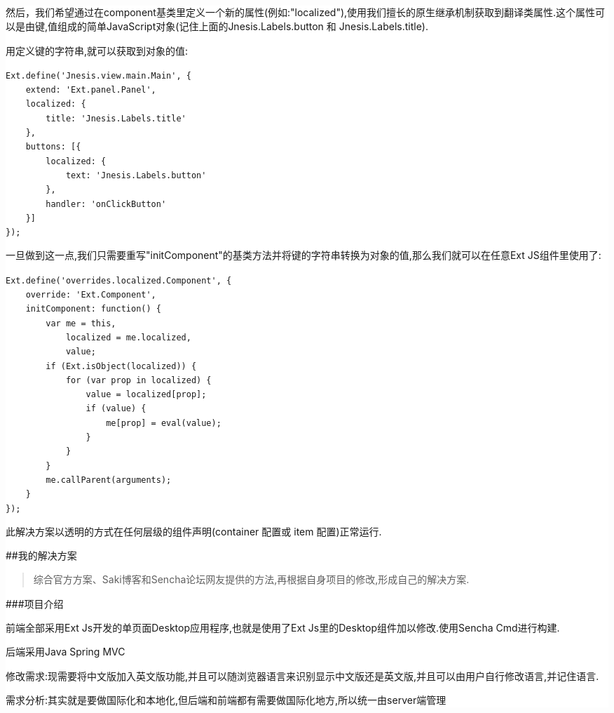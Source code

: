 然后，我们希望通过在component基类里定义一个新的属性(例如:"localized"),使用我们擅长的原生继承机制获取到翻译类属性.这个属性可以是由键,值组成的简单JavaScript对象(记住上面的Jnesis.Labels.button 和 Jnesis.Labels.title).

用定义键的字符串,就可以获取到对象的值:

```
Ext.define('Jnesis.view.main.Main', {
    extend: 'Ext.panel.Panel',
    localized: {
        title: 'Jnesis.Labels.title'
    },
    buttons: [{
        localized: {
            text: 'Jnesis.Labels.button'
        },
        handler: 'onClickButton'
    }]
});
```

一旦做到这一点,我们只需要重写"initComponent"的基类方法并将键的字符串转换为对象的值,那么我们就可以在任意Ext JS组件里使用了:

```
Ext.define('overrides.localized.Component', {
    override: 'Ext.Component',
    initComponent: function() {
        var me = this,
            localized = me.localized,
            value;
        if (Ext.isObject(localized)) {
            for (var prop in localized) {
                value = localized[prop];
                if (value) {
                    me[prop] = eval(value);
                }
            }
        }
        me.callParent(arguments);
    }
});
```

此解决方案以透明的方式在任何层级的组件声明(container 配置或 item 配置)正常运行.

##我的解决方案

> 综合官方方案、Saki博客和Sencha论坛网友提供的方法,再根据自身项目的修改,形成自己的解决方案.

###项目介绍

前端全部采用Ext Js开发的单页面Desktop应用程序,也就是使用了Ext Js里的Desktop组件加以修改.使用Sencha Cmd进行构建.

后端采用Java Spring MVC

修改需求:现需要将中文版加入英文版功能,并且可以随浏览器语言来识别显示中文版还是英文版,并且可以由用户自行修改语言,并记住语言.

需求分析:其实就是要做国际化和本地化,但后端和前端都有需要做国际化地方,所以统一由server端管理
	

[img1]: file:///Volumes/Media%20Data/百度云同步盘/MarkDown/images/jnesis-i18n-img1.png
[img2]: file:///Volumes/Media%20Data/百度云同步盘/MarkDown/images/jnesis-i18n-img2.png
[img3]: file:///Volumes/Media%20Data/百度云同步盘/MarkDown/images/i18n-img3.png
[img4]: file:///Volumes/Media%20Data/百度云同步盘/MarkDown/images/i18n-img4.png
[img5]: file:///Volumes/Media%20Data/百度云同步盘/MarkDown/images/i18n-img5.png